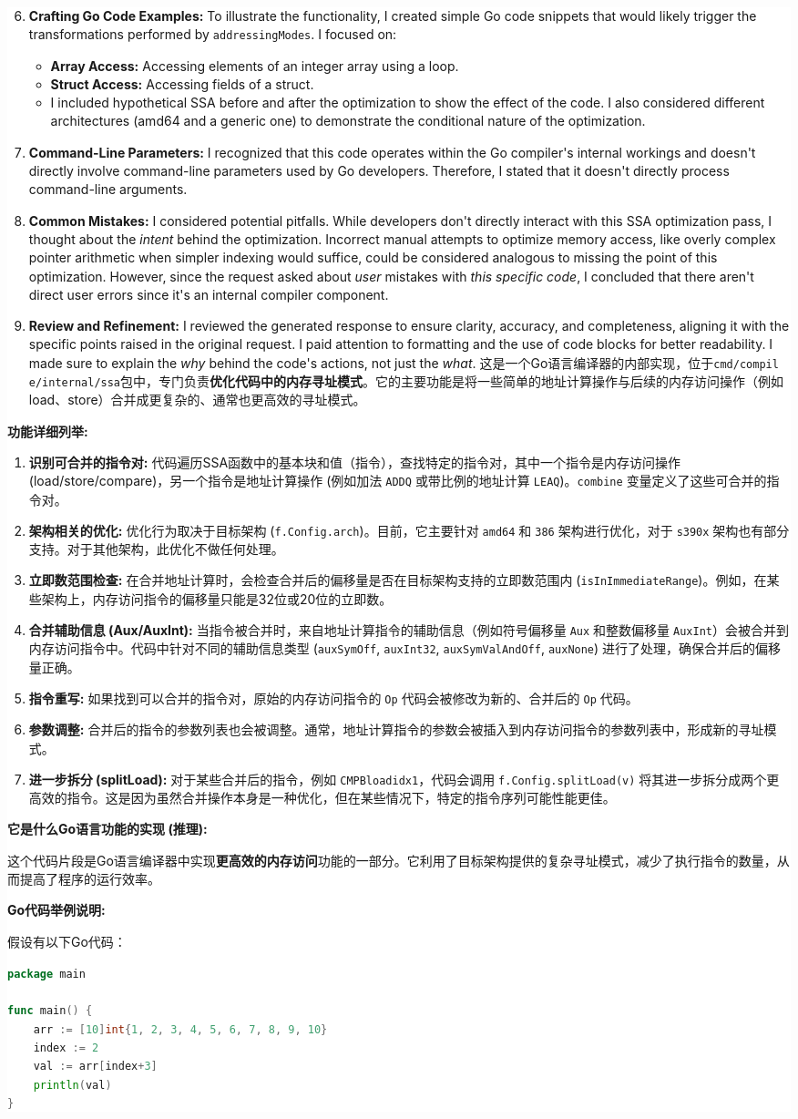 6. **Crafting Go Code Examples:** To illustrate the functionality, I created simple Go code snippets that would likely trigger the transformations performed by `addressingModes`. I focused on:
    * **Array Access:**  Accessing elements of an integer array using a loop.
    * **Struct Access:** Accessing fields of a struct.
    * I included hypothetical SSA before and after the optimization to show the effect of the code. I also considered different architectures (amd64 and a generic one) to demonstrate the conditional nature of the optimization.

7. **Command-Line Parameters:**  I recognized that this code operates within the Go compiler's internal workings and doesn't directly involve command-line parameters used by Go developers. Therefore, I stated that it doesn't directly process command-line arguments.

8. **Common Mistakes:** I considered potential pitfalls. While developers don't directly interact with this SSA optimization pass, I thought about the *intent* behind the optimization. Incorrect manual attempts to optimize memory access, like overly complex pointer arithmetic when simpler indexing would suffice, could be considered analogous to missing the point of this optimization. However, since the request asked about *user* mistakes with *this specific code*, I concluded that there aren't direct user errors since it's an internal compiler component.

9. **Review and Refinement:** I reviewed the generated response to ensure clarity, accuracy, and completeness, aligning it with the specific points raised in the original request. I paid attention to formatting and the use of code blocks for better readability. I made sure to explain the *why* behind the code's actions, not just the *what*.
这是一个Go语言编译器的内部实现，位于`cmd/compile/internal/ssa`包中，专门负责**优化代码中的内存寻址模式**。它的主要功能是将一些简单的地址计算操作与后续的内存访问操作（例如load、store）合并成更复杂的、通常也更高效的寻址模式。

**功能详细列举:**

1. **识别可合并的指令对:**  代码遍历SSA函数中的基本块和值（指令），查找特定的指令对，其中一个指令是内存访问操作 (load/store/compare)，另一个指令是地址计算操作 (例如加法 `ADDQ` 或带比例的地址计算 `LEAQ`)。`combine` 变量定义了这些可合并的指令对。

2. **架构相关的优化:** 优化行为取决于目标架构 (`f.Config.arch`)。目前，它主要针对 `amd64` 和 `386` 架构进行优化，对于 `s390x` 架构也有部分支持。对于其他架构，此优化不做任何处理。

3. **立即数范围检查:**  在合并地址计算时，会检查合并后的偏移量是否在目标架构支持的立即数范围内 (`isInImmediateRange`)。例如，在某些架构上，内存访问指令的偏移量只能是32位或20位的立即数。

4. **合并辅助信息 (Aux/AuxInt):**  当指令被合并时，来自地址计算指令的辅助信息（例如符号偏移量 `Aux` 和整数偏移量 `AuxInt`）会被合并到内存访问指令中。代码中针对不同的辅助信息类型 (`auxSymOff`, `auxInt32`, `auxSymValAndOff`, `auxNone`) 进行了处理，确保合并后的偏移量正确。

5. **指令重写:** 如果找到可以合并的指令对，原始的内存访问指令的 `Op` 代码会被修改为新的、合并后的 `Op` 代码。

6. **参数调整:**  合并后的指令的参数列表也会被调整。通常，地址计算指令的参数会被插入到内存访问指令的参数列表中，形成新的寻址模式。

7. **进一步拆分 (splitLoad):**  对于某些合并后的指令，例如 `CMPBloadidx1`，代码会调用 `f.Config.splitLoad(v)` 将其进一步拆分成两个更高效的指令。这是因为虽然合并操作本身是一种优化，但在某些情况下，特定的指令序列可能性能更佳。

**它是什么Go语言功能的实现 (推理):**

这个代码片段是Go语言编译器中实现**更高效的内存访问**功能的一部分。它利用了目标架构提供的复杂寻址模式，减少了执行指令的数量，从而提高了程序的运行效率。

**Go代码举例说明:**

假设有以下Go代码：

```go
package main

func main() {
	arr := [10]int{1, 2, 3, 4, 5, 6, 7, 8, 9, 10}
	index := 2
	val := arr[index+3]
	println(val)
}
```
